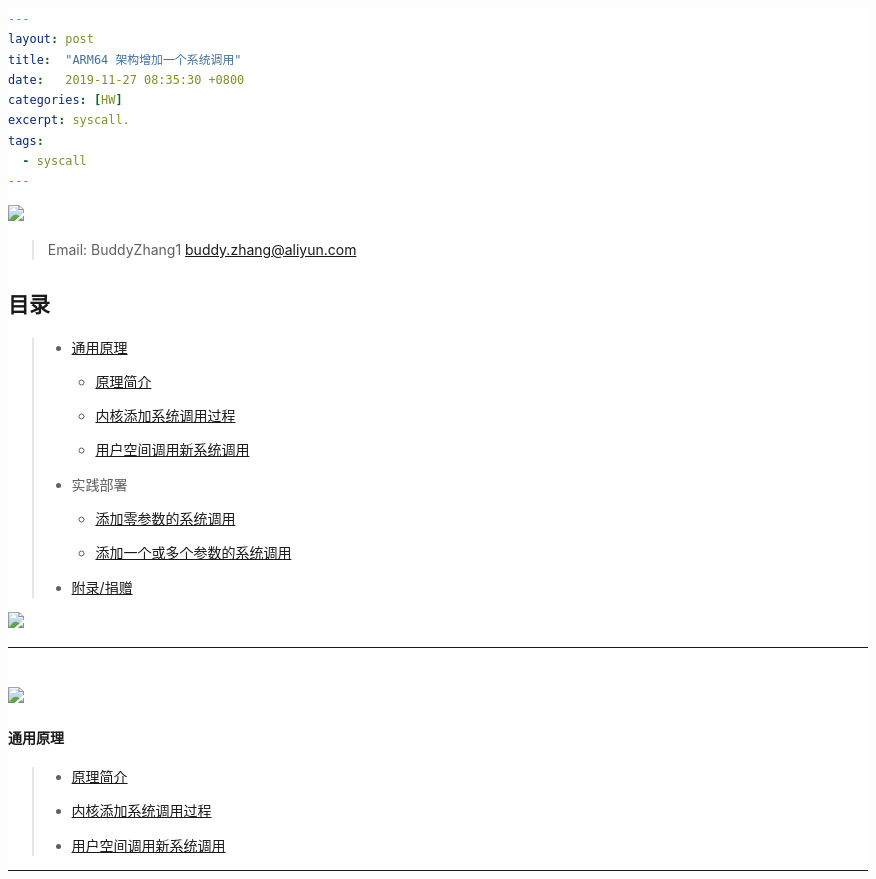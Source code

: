 ```yaml
---
layout: post
title:  "ARM64 架构增加一个系统调用"
date:   2019-11-27 08:35:30 +0800
categories: [HW]
excerpt: syscall.
tags:
  - syscall
---
```


![](https://gitee.com/BiscuitOS_team/PictureSet/raw/Gitee/BiscuitOS/kernel/IND00000L0.PNG)

> Email: BuddyZhang1 <buddy.zhang@aliyun.com>

## 目录

> - [通用原理](#A0)
>
>   - [原理简介](#A01)
>
>   - [内核添加系统调用过程](#A03)
>
>   - [用户空间调用新系统调用](#A05)
>
> - 实践部署
>
>   - [添加零参数的系统调用](#B1)
>
>   - [添加一个或多个参数的系统调用](#B2)
>
> - [附录/捐赠](#C0)

![](https://gitee.com/BiscuitOS_team/PictureSet/raw/Gitee/BiscuitOS/kernel/IND000100.png)

-----------------------------------

# <span id="A0"></span>

![](https://gitee.com/BiscuitOS_team/PictureSet/raw/Gitee/BiscuitOS/kernel/IND00000H0.PNG)

#### 通用原理

> - [原理简介](#A01)
>
> - [内核添加系统调用过程](#A03)
>
> - [用户空间调用新系统调用](#A05)

-------------------------------------------------

